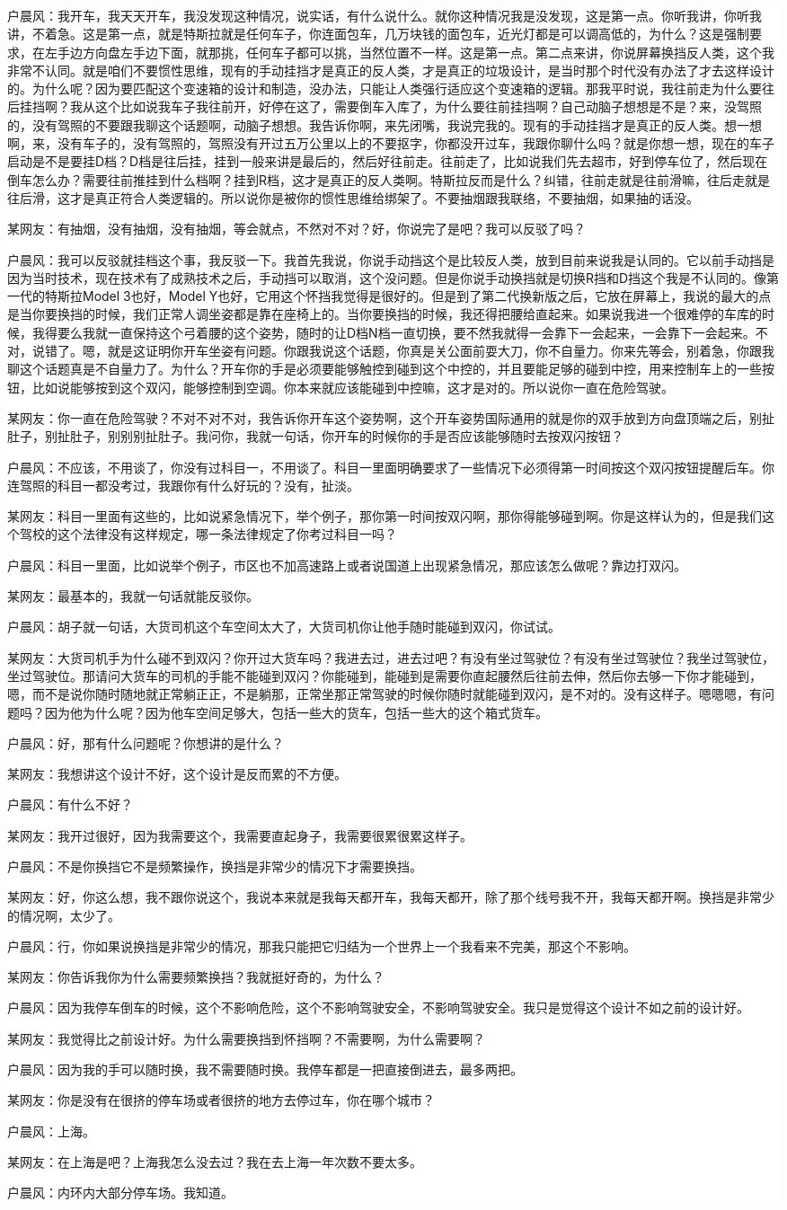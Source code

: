 户晨风：我开车，我天天开车，我没发现这种情况，说实话，有什么说什么。就你这种情况我是没发现，这是第一点。你听我讲，你听我讲，不着急。这是第一点，就是特斯拉就是任何车子，你连面包车，几万块钱的面包车，近光灯都是可以调高低的，为什么？这是强制要求，在左手边方向盘左手边下面，就那挑，任何车子都可以挑，当然位置不一样。这是第一点。第二点来讲，你说屏幕换挡反人类，这个我非常不认同。就是咱们不要惯性思维，现有的手动挂挡才是真正的反人类，才是真正的垃圾设计，是当时那个时代没有办法了才去这样设计的。为什么呢？因为要匹配这个变速箱的设计和制造，没办法，只能让人类强行适应这个变速箱的逻辑。那我平时说，我往前走为什么要往后挂挡啊？我从这个比如说我车子我往前开，好停在这了，需要倒车入库了，为什么要往前挂挡啊？自己动脑子想想是不是？来，没驾照的，没有驾照的不要跟我聊这个话题啊，动脑子想想。我告诉你啊，来先闭嘴，我说完我的。现有的手动挂挡才是真正的反人类。想一想啊，来，没有车子的，没有驾照的，驾照没有开过五万公里以上的不要抠字，你都没开过车，我跟你聊什么吗？就是你想一想，现在的车子启动是不是要挂D档？D档是往后挂，挂到一般来讲是最后的，然后好往前走。往前走了，比如说我们先去超市，好到停车位了，然后现在倒车怎么办？需要往前推挂到什么档啊？挂到R档，这才是真正的反人类啊。特斯拉反而是什么？纠错，往前走就是往前滑嘛，往后走就是往后滑，这才是真正符合人类逻辑的。所以说你是被你的惯性思维给绑架了。不要抽烟跟我联络，不要抽烟，如果抽的话没。

某网友：有抽烟，没有抽烟，没有抽烟，等会就点，不然对不对？好，你说完了是吧？我可以反驳了吗？

户晨风：我可以反驳就挂档这个事，我反驳一下。我首先我说，你说手动挡这个是比较反人类，放到目前来说我是认同的。它以前手动挡是因为当时技术，现在技术有了成熟技术之后，手动挡可以取消，这个没问题。但是你说手动换挡就是切换R挡和D挡这个我是不认同的。像第一代的特斯拉Model 3也好，Model Y也好，它用这个怀挡我觉得是很好的。但是到了第二代换新版之后，它放在屏幕上，我说的最大的点是当你要换挡的时候，我们正常人调坐姿都是靠在座椅上的。当你要换挡的时候，我还得把腰给直起来。如果说我进一个很难停的车库的时候，我得要么我就一直保持这个弓着腰的这个姿势，随时的让D档N档一直切换，要不然我就得一会靠下一会起来，一会靠下一会起来。不对，说错了。嗯，就是这证明你开车坐姿有问题。你跟我说这个话题，你真是关公面前耍大刀，你不自量力。你来先等会，别着急，你跟我聊这个话题真是不自量力了。为什么？开车你的手是必须要能够触控到碰到这个中控的，并且要能足够的碰到中控，用来控制车上的一些按钮，比如说能够按到这个双闪，能够控制到空调。你本来就应该能碰到中控嘛，这才是对的。所以说你一直在危险驾驶。

某网友：你一直在危险驾驶？不对不对不对，我告诉你开车这个姿势啊，这个开车姿势国际通用的就是你的双手放到方向盘顶端之后，别扯肚子，别扯肚子，别别别扯肚子。我问你，我就一句话，你开车的时候你的手是否应该能够随时去按双闪按钮？

户晨风：不应该，不用谈了，你没有过科目一，不用谈了。科目一里面明确要求了一些情况下必须得第一时间按这个双闪按钮提醒后车。你连驾照的科目一都没考过，我跟你有什么好玩的？没有，扯淡。

某网友：科目一里面有这些的，比如说紧急情况下，举个例子，那你第一时间按双闪啊，那你得能够碰到啊。你是这样认为的，但是我们这个驾校的这个法律没有这样规定，哪一条法律规定了你考过科目一吗？

户晨风：科目一里面，比如说举个例子，市区也不加高速路上或者说国道上出现紧急情况，那应该怎么做呢？靠边打双闪。

某网友：最基本的，我就一句话就能反驳你。

户晨风：胡子就一句话，大货司机这个车空间太大了，大货司机你让他手随时能碰到双闪，你试试。

某网友：大货司机手为什么碰不到双闪？你开过大货车吗？我进去过，进去过吧？有没有坐过驾驶位？有没有坐过驾驶位？我坐过驾驶位，坐过驾驶位。那请问大货车的司机的手能不能碰到双闪？你能碰到，能碰到是需要你直起腰然后往前去伸，然后你去够一下你才能碰到，嗯，而不是说你随时随地就正常躺正正，不是躺那，正常坐那正常驾驶的时候你随时就能碰到双闪，是不对的。没有这样子。嗯嗯嗯，有问题吗？因为他为什么呢？因为他车空间足够大，包括一些大的货车，包括一些大的这个箱式货车。

户晨风：好，那有什么问题呢？你想讲的是什么？

某网友：我想讲这个设计不好，这个设计是反而累的不方便。

户晨风：有什么不好？

某网友：我开过很好，因为我需要这个，我需要直起身子，我需要很累很累这样子。

户晨风：不是你换挡它不是频繁操作，换挡是非常少的情况下才需要换挡。

某网友：好，你这么想，我不跟你说这个，我说本来就是我每天都开车，我每天都开，除了那个线号我不开，我每天都开啊。换挡是非常少的情况啊，太少了。

户晨风：行，你如果说换挡是非常少的情况，那我只能把它归结为一个世界上一个我看来不完美，那这个不影响。

某网友：你告诉我你为什么需要频繁换挡？我就挺好奇的，为什么？

户晨风：因为我停车倒车的时候，这个不影响危险，这个不影响驾驶安全，不影响驾驶安全。我只是觉得这个设计不如之前的设计好。

某网友：我觉得比之前设计好。为什么需要换挡到怀挡啊？不需要啊，为什么需要啊？

户晨风：因为我的手可以随时换，我不需要随时换。我停车都是一把直接倒进去，最多两把。

某网友：你是没有在很挤的停车场或者很挤的地方去停过车，你在哪个城市？

户晨风：上海。

某网友：在上海是吧？上海我怎么没去过？我在去上海一年次数不要太多。

户晨风：内环内大部分停车场。我知道。
